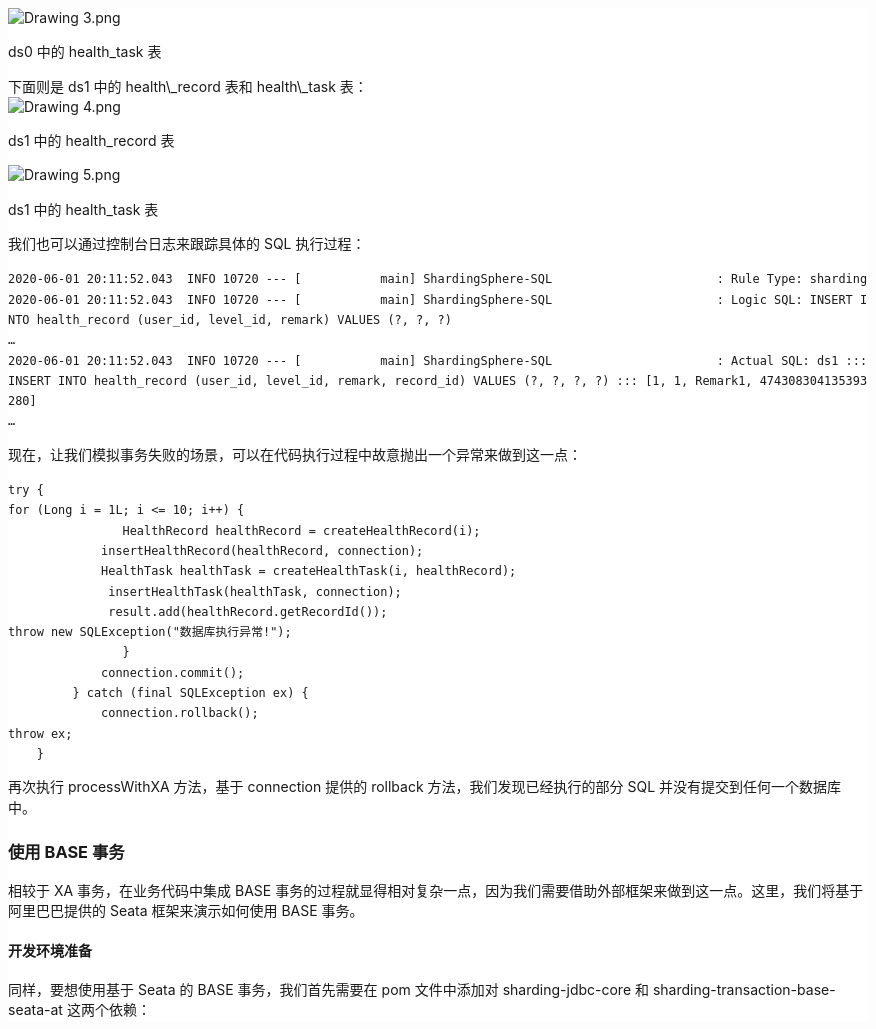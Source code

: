 ![Drawing 3.png](https://s0.lgstatic.com/i/image/M00/31/1C/Ciqc1F8MCEuAUA1NAAAuoAPD9w4209.png)

ds0 中的 health\_task 表

下面则是 ds1 中的 health\\\_record 表和 health\\\_task 表：  
![Drawing 4.png](https://s0.lgstatic.com/i/image/M00/31/27/CgqCHl8MB6SAOFIhAAAoGKuCLOw688.png)

ds1 中的 health\_record 表

![Drawing 5.png](https://s0.lgstatic.com/i/image/M00/31/1C/Ciqc1F8MCFiAH4szAAAvGNmTj1Y923.png)

ds1 中的 health\_task 表

我们也可以通过控制台日志来跟踪具体的 SQL 执行过程：

```
2020-06-01 20:11:52.043  INFO 10720 --- [           main] ShardingSphere-SQL                       : Rule Type: sharding
2020-06-01 20:11:52.043  INFO 10720 --- [           main] ShardingSphere-SQL                       : Logic SQL: INSERT INTO health_record (user_id, level_id, remark) VALUES (?, ?, ?)
…
2020-06-01 20:11:52.043  INFO 10720 --- [           main] ShardingSphere-SQL                       : Actual SQL: ds1 ::: INSERT INTO health_record (user_id, level_id, remark, record_id) VALUES (?, ?, ?, ?) ::: [1, 1, Remark1, 474308304135393280]
…
```

现在，让我们模拟事务失败的场景，可以在代码执行过程中故意抛出一个异常来做到这一点：

```
try {
for (Long i = 1L; i <= 10; i++) {
                HealthRecord healthRecord = createHealthRecord(i);
             insertHealthRecord(healthRecord, connection);
             HealthTask healthTask = createHealthTask(i, healthRecord);
              insertHealthTask(healthTask, connection);
              result.add(healthRecord.getRecordId());
throw new SQLException("数据库执行异常!");
                }
             connection.commit();
         } catch (final SQLException ex) {
             connection.rollback();
throw ex;
    }
```

再次执行 processWithXA 方法，基于 connection 提供的 rollback 方法，我们发现已经执行的部分 SQL 并没有提交到任何一个数据库中。

### 使用 BASE 事务

相较于 XA 事务，在业务代码中集成 BASE 事务的过程就显得相对复杂一点，因为我们需要借助外部框架来做到这一点。这里，我们将基于阿里巴巴提供的 Seata 框架来演示如何使用 BASE 事务。

#### 开发环境准备

同样，要想使用基于 Seata 的 BASE 事务，我们首先需要在 pom 文件中添加对 sharding-jdbc-core 和 sharding-transaction-base-seata-at 这两个依赖：
